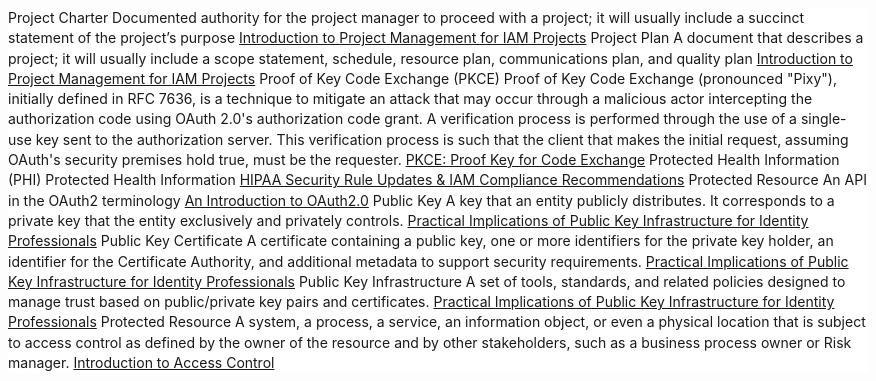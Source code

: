 <tr class="even">
<td>Project Charter</td>
<td>Documented authority for the project manager to proceed with a project; it will usually include a succinct statement of the project’s purpose</td>
<td><a href="https://bok.idpro.org/article/id/25/">Introduction to Project Management for IAM Projects</a></td>
</tr>
<tr class="odd">
<td>Project Plan</td>
<td>A document that describes a project; it will usually include a scope statement, schedule, resource plan, communications plan, and quality plan</td>
<td><a href="https://bok.idpro.org/article/id/25/">Introduction to Project Management for IAM Projects</a></td>
</tr>
<tr class="even">
<td>Proof of Key Code Exchange (PKCE)</td>
<td>Proof of Key Code Exchange (pronounced "Pixy"), initially defined in RFC 7636, is a technique to mitigate an attack that may occur through a malicious actor intercepting the authorization code using OAuth 2.0's authorization code grant. A verification process is performed through the use of a single-use key sent to the authorization server. This verification process is such that the client that makes the initial request, assuming OAuth's security premises hold true, must be the requester.</td>
<td><a href="https://doi.org/10.55621/idpro.123">PKCE: Proof Key for Code Exchange</a></td>
</tr>
<tr class="odd">
<td>Protected Health Information (PHI)</td>
<td>Protected Health Information</td>
<td><a href="https://doi.org/10.55621/idpro.120">HIPAA Security Rule Updates &amp; IAM Compliance Recommendations</a></td>
</tr>
<tr class="even">
<td>Protected Resource</td>
<td>An API in the OAuth2 terminology</td>
<td><a href="https://bok.idpro.org/article/id/99/">An Introduction to OAuth2.0</a></td>
</tr>
<tr class="odd">
<td>Public Key</td>
<td>A key that an entity publicly distributes. It corresponds to a private key that the entity exclusively and privately controls.</td>
<td><a href="https://bok.idpro.org/article/id/80/">Practical Implications of Public Key Infrastructure for Identity Professionals</a></td>
</tr>
<tr class="even">
<td>Public Key Certificate</td>
<td>A certificate containing a public key, one or more identifiers for the private key holder, an identifier for the Certificate Authority, and additional metadata to support security requirements.</td>
<td><a href="https://bok.idpro.org/article/id/80/">Practical Implications of Public Key Infrastructure for Identity Professionals</a></td>
</tr>
<tr class="odd">
<td>Public Key Infrastructure</td>
<td>A set of tools, standards, and related policies designed to manage trust based on public/private key pairs and certificates.</td>
<td><a href="https://bok.idpro.org/article/id/80/">Practical Implications of Public Key Infrastructure for Identity Professionals</a></td>
</tr>
<tr class="even">
<td>Protected Resource</td>
<td>A system, a process, a service, an information object, or even a physical location that is subject to access control as defined by the owner of the resource and by other stakeholders, such as a business process owner or Risk manager.</td>
<td><a href="https://bok.idpro.org/article/id/42/">Introduction to Access Control</a></td>
</tr>